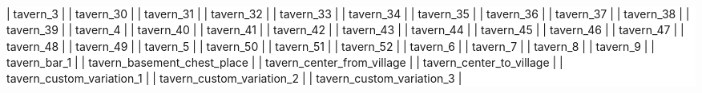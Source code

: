| tavern_3 | 
| tavern_30 | 
| tavern_31 | 
| tavern_32 | 
| tavern_33 | 
| tavern_34 | 
| tavern_35 | 
| tavern_36 | 
| tavern_37 | 
| tavern_38 | 
| tavern_39 | 
| tavern_4 | 
| tavern_40 | 
| tavern_41 | 
| tavern_42 | 
| tavern_43 | 
| tavern_44 | 
| tavern_45 | 
| tavern_46 | 
| tavern_47 | 
| tavern_48 | 
| tavern_49 | 
| tavern_5 | 
| tavern_50 | 
| tavern_51 | 
| tavern_52 | 
| tavern_6 | 
| tavern_7 | 
| tavern_8 | 
| tavern_9 | 
| tavern_bar_1 | 
| tavern_basement_chest_place | 
| tavern_center_from_village | 
| tavern_center_to_village | 
| tavern_custom_variation_1 | 
| tavern_custom_variation_2 | 
| tavern_custom_variation_3 | 